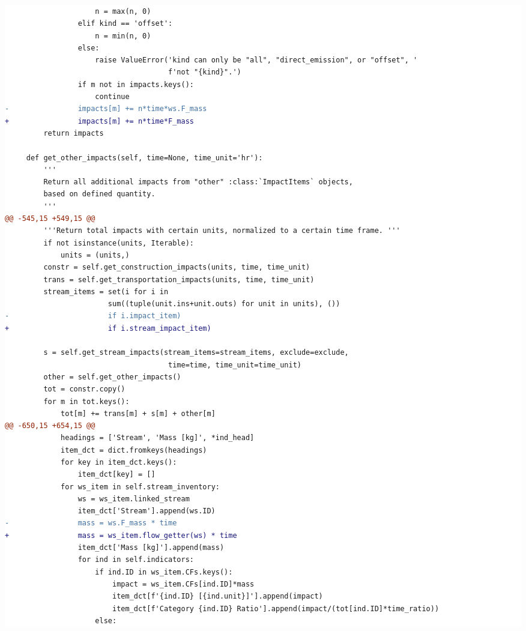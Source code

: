 ```diff
                     n = max(n, 0)
                 elif kind == 'offset':
                     n = min(n, 0)
                 else:
                     raise ValueError('kind can only be "all", "direct_emission", or "offset", '
                                      f'not "{kind}".')
                 if m not in impacts.keys():
                     continue
-                impacts[m] += n*time*ws.F_mass
+                impacts[m] += n*time*F_mass
         return impacts
 
     def get_other_impacts(self, time=None, time_unit='hr'):
         '''
         Return all additional impacts from "other" :class:`ImpactItems` objects,
         based on defined quantity.
         '''
@@ -545,15 +549,15 @@
         '''Return total impacts with certain units, normalized to a certain time frame. '''
         if not isinstance(units, Iterable):
             units = (units,)
         constr = self.get_construction_impacts(units, time, time_unit)
         trans = self.get_transportation_impacts(units, time, time_unit)
         stream_items = set(i for i in
                        sum((tuple(unit.ins+unit.outs) for unit in units), ())
-                       if i.impact_item)
+                       if i.stream_impact_item)
 
         s = self.get_stream_impacts(stream_items=stream_items, exclude=exclude,
                                      time=time, time_unit=time_unit)
         other = self.get_other_impacts()
         tot = constr.copy()
         for m in tot.keys():
             tot[m] += trans[m] + s[m] + other[m]
@@ -650,15 +654,15 @@
             headings = ['Stream', 'Mass [kg]', *ind_head]
             item_dct = dict.fromkeys(headings)
             for key in item_dct.keys():
                 item_dct[key] = []
             for ws_item in self.stream_inventory:
                 ws = ws_item.linked_stream
                 item_dct['Stream'].append(ws.ID)
-                mass = ws.F_mass * time
+                mass = ws_item.flow_getter(ws) * time
                 item_dct['Mass [kg]'].append(mass)
                 for ind in self.indicators:
                     if ind.ID in ws_item.CFs.keys():
                         impact = ws_item.CFs[ind.ID]*mass
                         item_dct[f'{ind.ID} [{ind.unit}]'].append(impact)
                         item_dct[f'Category {ind.ID} Ratio'].append(impact/(tot[ind.ID]*time_ratio))
                     else:
```
